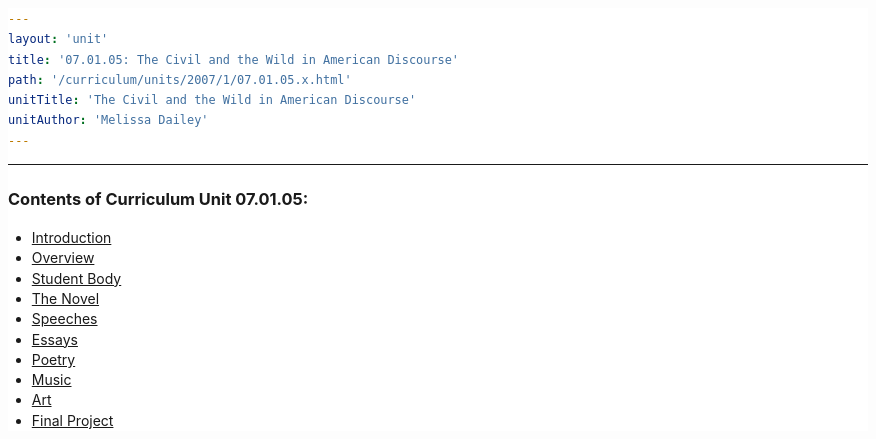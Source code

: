 ```yaml
---
layout: 'unit'
title: '07.01.05: The Civil and the Wild in American Discourse'
path: '/curriculum/units/2007/1/07.01.05.x.html'
unitTitle: 'The Civil and the Wild in American Discourse'
unitAuthor: 'Melissa Dailey'
---
```


<body>
<hr/>
 <h3>
  Contents of Curriculum Unit 07.01.05:
 </h3>
 <ul>
  <a href="#a">
   <li>
    Introduction
   </li>
  </a>
  <a href="#b">
   <li>
    Overview
   </li>
  </a>
  <a href="#c">
   <li>
    Student Body
   </li>
  </a>
  <a href="#d">
   <li>
    The Novel
   </li>
  </a>
  <a href="#e">
   <li>
    Speeches
   </li>
  </a>
  <a href="#f">
   <li>
    Essays
   </li>
  </a>
  <a href="#g">
   <li>
    Poetry
   </li>
  </a>
  <a href="#h">
   <li>
    Music
   </li>
  </a>
  <a href="#i">
   <li>
    Art
   </li>
  </a>
  <a href="#j">
   <li>
    Final Project